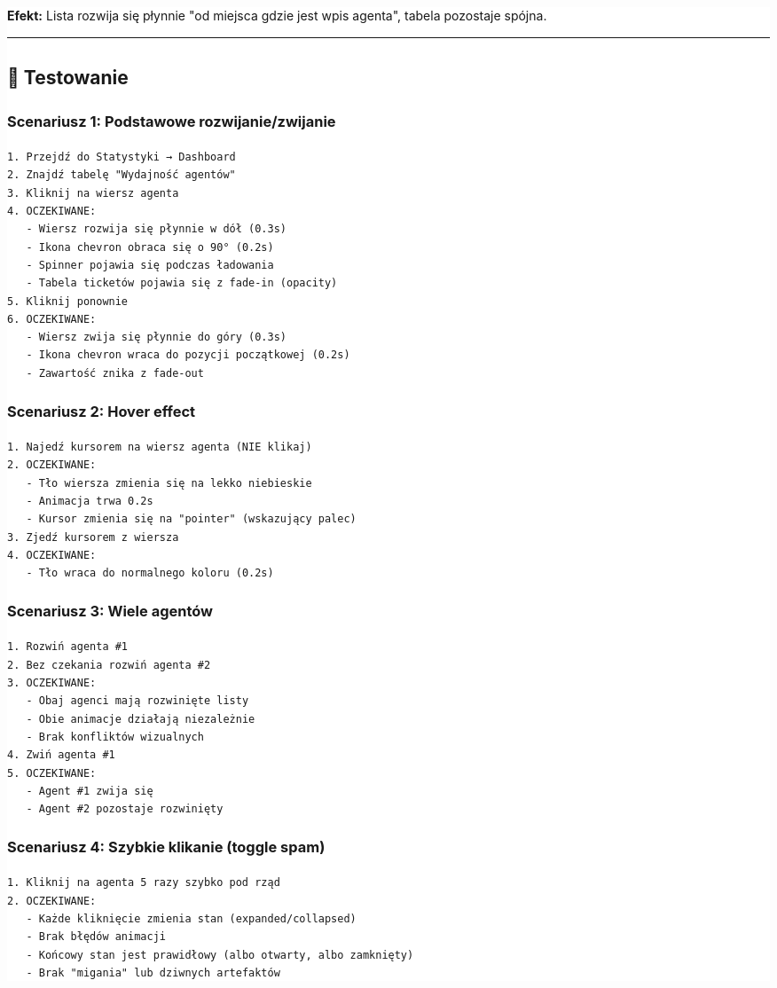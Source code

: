 **Efekt:** Lista rozwija się płynnie "od miejsca gdzie jest wpis agenta", tabela pozostaje spójna.

---

## 🧪 Testowanie

### Scenariusz 1: Podstawowe rozwijanie/zwijanie
```
1. Przejdź do Statystyki → Dashboard
2. Znajdź tabelę "Wydajność agentów"
3. Kliknij na wiersz agenta
4. OCZEKIWANE:
   - Wiersz rozwija się płynnie w dół (0.3s)
   - Ikona chevron obraca się o 90° (0.2s)
   - Spinner pojawia się podczas ładowania
   - Tabela ticketów pojawia się z fade-in (opacity)
5. Kliknij ponownie
6. OCZEKIWANE:
   - Wiersz zwija się płynnie do góry (0.3s)
   - Ikona chevron wraca do pozycji początkowej (0.2s)
   - Zawartość znika z fade-out
```

### Scenariusz 2: Hover effect
```
1. Najedź kursorem na wiersz agenta (NIE klikaj)
2. OCZEKIWANE:
   - Tło wiersza zmienia się na lekko niebieskie
   - Animacja trwa 0.2s
   - Kursor zmienia się na "pointer" (wskazujący palec)
3. Zjedź kursorem z wiersza
4. OCZEKIWANE:
   - Tło wraca do normalnego koloru (0.2s)
```

### Scenariusz 3: Wiele agentów
```
1. Rozwiń agenta #1
2. Bez czekania rozwiń agenta #2
3. OCZEKIWANE:
   - Obaj agenci mają rozwinięte listy
   - Obie animacje działają niezależnie
   - Brak konfliktów wizualnych
4. Zwiń agenta #1
5. OCZEKIWANE:
   - Agent #1 zwija się
   - Agent #2 pozostaje rozwinięty
```

### Scenariusz 4: Szybkie klikanie (toggle spam)
```
1. Kliknij na agenta 5 razy szybko pod rząd
2. OCZEKIWANE:
   - Każde kliknięcie zmienia stan (expanded/collapsed)
   - Brak błędów animacji
   - Końcowy stan jest prawidłowy (albo otwarty, albo zamknięty)
   - Brak "migania" lub dziwnych artefaktów
```
